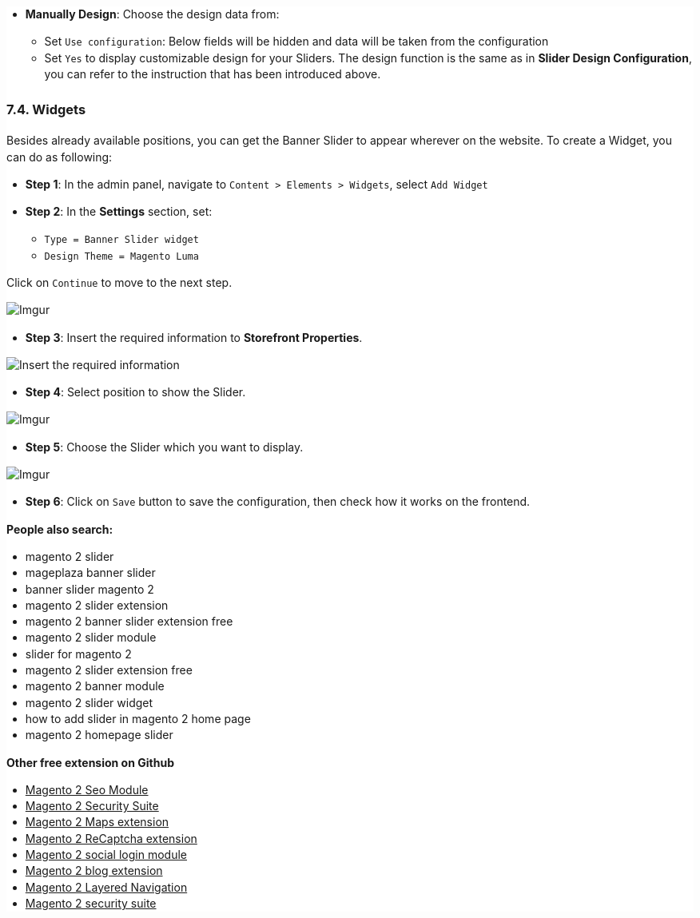 - **Manually Design**: Choose the design data from:

  - Set `Use configuration`: Below fields will be hidden and data will be taken from the configuration
  - Set `Yes` to display customizable design for your Sliders. The design function is the same as in **Slider Design Configuration**, you can refer to the instruction that has been introduced above.  
  
  
### 7.4. Widgets

Besides already available positions, you can get the Banner Slider to appear wherever on the website. To create a Widget, you can do as following:

- **Step 1**: In the admin panel, navigate to `Content > Elements > Widgets`, select `Add Widget`
- **Step 2**: In the **Settings** section, set:  

  - `Type = Banner Slider widget`
  - `Design Theme = Magento Luma`
  
Click on `Continue` to move to the next step.

![Imgur](https://i.imgur.com/DEcxIKT.png)

- **Step 3**: Insert the required information to **Storefront Properties**. 

<img src="https://i.imgur.com/19z4R2T.png" alt="Insert the required information" />

- **Step 4**: Select position to show the Slider.

![Imgur](https://i.imgur.com/ECiIrzO.png)

- **Step 5**: Choose the Slider which you want to display.

![Imgur](https://i.imgur.com/K9IP0zC.png)

- **Step 6**: Click on `Save` button to save the configuration, then check how it works on the frontend.

**People also search:**
- magento 2 slider
- mageplaza banner slider
- banner slider magento 2
- magento 2 slider extension
- magento 2 banner slider extension free
- magento 2 slider module
- slider for magento 2
- magento 2 slider extension free
- magento 2 banner module
- magento 2 slider widget
- how to add slider in magento 2 home page
- magento 2 homepage slider


**Other free extension on Github**
- [Magento 2 Seo Module](https://github.com/mageplaza/magento-2-seo)
- [Magento 2 Security Suite](https://github.com/mageplaza/magento-2-security)
- [Magento 2 Maps extension](https://github.com/mageplaza/magento-2-google-maps)
- [Magento 2 ReCaptcha extension](https://github.com/mageplaza/magento-2-google-recaptcha)
- [Magento 2 social login module](https://github.com/mageplaza/magento-2-social-login)
- [Magento 2 blog extension](https://github.com/mageplaza/magento-2-blog)
- [Magento 2 Layered Navigation](https://github.com/mageplaza/magento-2-ajax-layered-navigation)
- [Magento 2 security suite](https://github.com/mageplaza/magento-2-security)

